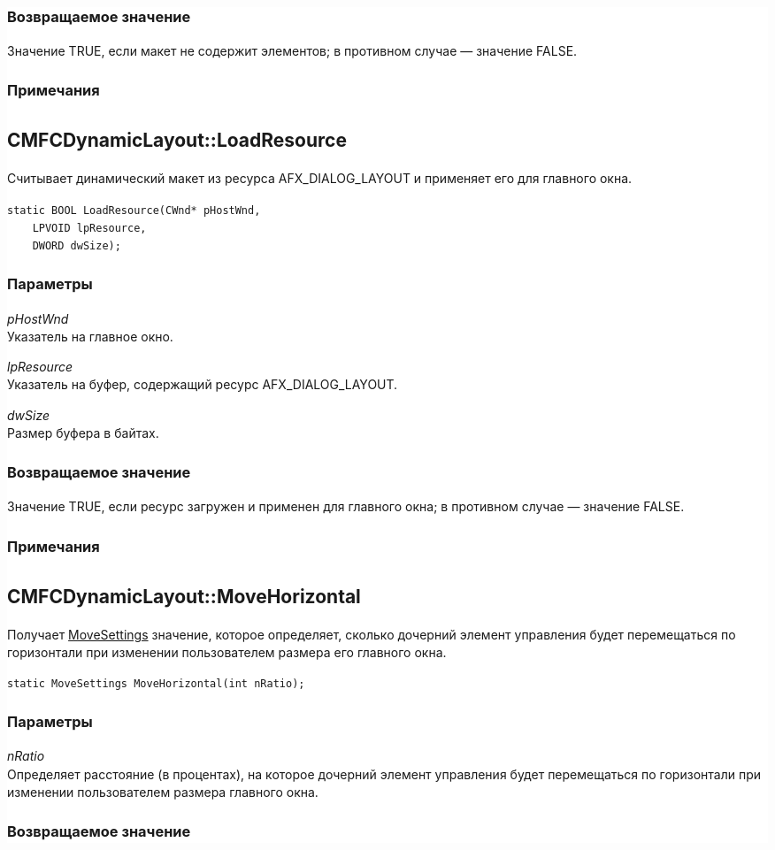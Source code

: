 ### <a name="return-value"></a>Возвращаемое значение

Значение TRUE, если макет не содержит элементов; в противном случае — значение FALSE.

### <a name="remarks"></a>Примечания

##  <a name="loadresource"></a>  CMFCDynamicLayout::LoadResource

Считывает динамический макет из ресурса AFX_DIALOG_LAYOUT и применяет его для главного окна.

```
static BOOL LoadResource(CWnd* pHostWnd,
    LPVOID lpResource,
    DWORD dwSize);
```

### <a name="parameters"></a>Параметры

*pHostWnd*<br/>
Указатель на главное окно.

*lpResource*<br/>
Указатель на буфер, содержащий ресурс AFX_DIALOG_LAYOUT.

*dwSize*<br/>
Размер буфера в байтах.

### <a name="return-value"></a>Возвращаемое значение

Значение TRUE, если ресурс загружен и применен для главного окна; в противном случае — значение FALSE.

### <a name="remarks"></a>Примечания

##  <a name="movehorizontal"></a>  CMFCDynamicLayout::MoveHorizontal

Получает [MoveSettings](#movesettings_structure) значение, которое определяет, сколько дочерний элемент управления будет перемещаться по горизонтали при изменении пользователем размера его главного окна.

```
static MoveSettings MoveHorizontal(int nRatio);
```

### <a name="parameters"></a>Параметры

*nRatio*<br/>
Определяет расстояние (в процентах), на которое дочерний элемент управления будет перемещаться по горизонтали при изменении пользователем размера главного окна.

### <a name="return-value"></a>Возвращаемое значение
